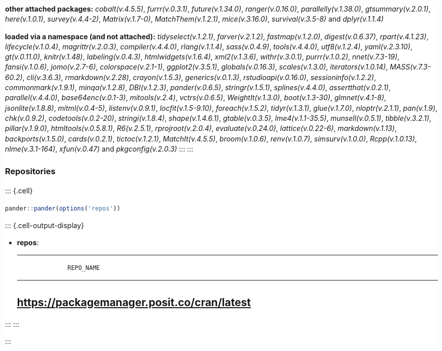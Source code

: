 **other attached packages:** 
_cobalt(v.4.5.5)_, _furrr(v.0.3.1)_, _future(v.1.34.0)_, _ranger(v.0.16.0)_, _parallelly(v.1.38.0)_, _gtsummary(v.2.0.1)_, _here(v.1.0.1)_, _survey(v.4.4-2)_, _Matrix(v.1.7-0)_, _MatchThem(v.1.2.1)_, _mice(v.3.16.0)_, _survival(v.3.5-8)_ and _dplyr(v.1.1.4)_

**loaded via a namespace (and not attached):** 
_tidyselect(v.1.2.1)_, _farver(v.2.1.2)_, _fastmap(v.1.2.0)_, _digest(v.0.6.37)_, _rpart(v.4.1.23)_, _lifecycle(v.1.0.4)_, _magrittr(v.2.0.3)_, _compiler(v.4.4.0)_, _rlang(v.1.1.4)_, _sass(v.0.4.9)_, _tools(v.4.4.0)_, _utf8(v.1.2.4)_, _yaml(v.2.3.10)_, _gt(v.0.11.0)_, _knitr(v.1.48)_, _labeling(v.0.4.3)_, _htmlwidgets(v.1.6.4)_, _xml2(v.1.3.6)_, _withr(v.3.0.1)_, _purrr(v.1.0.2)_, _nnet(v.7.3-19)_, _fansi(v.1.0.6)_, _jomo(v.2.7-6)_, _colorspace(v.2.1-1)_, _ggplot2(v.3.5.1)_, _globals(v.0.16.3)_, _scales(v.1.3.0)_, _iterators(v.1.0.14)_, _MASS(v.7.3-60.2)_, _cli(v.3.6.3)_, _rmarkdown(v.2.28)_, _crayon(v.1.5.3)_, _generics(v.0.1.3)_, _rstudioapi(v.0.16.0)_, _sessioninfo(v.1.2.2)_, _commonmark(v.1.9.1)_, _minqa(v.1.2.8)_, _DBI(v.1.2.3)_, _pander(v.0.6.5)_, _stringr(v.1.5.1)_, _splines(v.4.4.0)_, _assertthat(v.0.2.1)_, _parallel(v.4.4.0)_, _base64enc(v.0.1-3)_, _mitools(v.2.4)_, _vctrs(v.0.6.5)_, _WeightIt(v.1.3.0)_, _boot(v.1.3-30)_, _glmnet(v.4.1-8)_, _jsonlite(v.1.8.8)_, _mitml(v.0.4-5)_, _listenv(v.0.9.1)_, _locfit(v.1.5-9.10)_, _foreach(v.1.5.2)_, _tidyr(v.1.3.1)_, _glue(v.1.7.0)_, _nloptr(v.2.1.1)_, _pan(v.1.9)_, _chk(v.0.9.2)_, _codetools(v.0.2-20)_, _stringi(v.1.8.4)_, _shape(v.1.4.6.1)_, _gtable(v.0.3.5)_, _lme4(v.1.1-35.5)_, _munsell(v.0.5.1)_, _tibble(v.3.2.1)_, _pillar(v.1.9.0)_, _htmltools(v.0.5.8.1)_, _R6(v.2.5.1)_, _rprojroot(v.2.0.4)_, _evaluate(v.0.24.0)_, _lattice(v.0.22-6)_, _markdown(v.1.13)_, _backports(v.1.5.0)_, _cards(v.0.2.1)_, _tictoc(v.1.2.1)_, _MatchIt(v.4.5.5)_, _broom(v.1.0.6)_, _renv(v.1.0.7)_, _simsurv(v.1.0.0)_, _Rcpp(v.1.0.13)_, _nlme(v.3.1-164)_, _xfun(v.0.47)_ and _pkgconfig(v.2.0.3)_
:::
:::


### Repositories


::: {.cell}

```{.r .cell-code}
pander::pander(options('repos'))
```

::: {.cell-output-display}


  * **repos**:

    ---------------------------------------------
                      REPO_NAME
    ---------------------------------------------
     https://packagemanager.posit.co/cran/latest
    ---------------------------------------------






:::
:::

:::

## 
